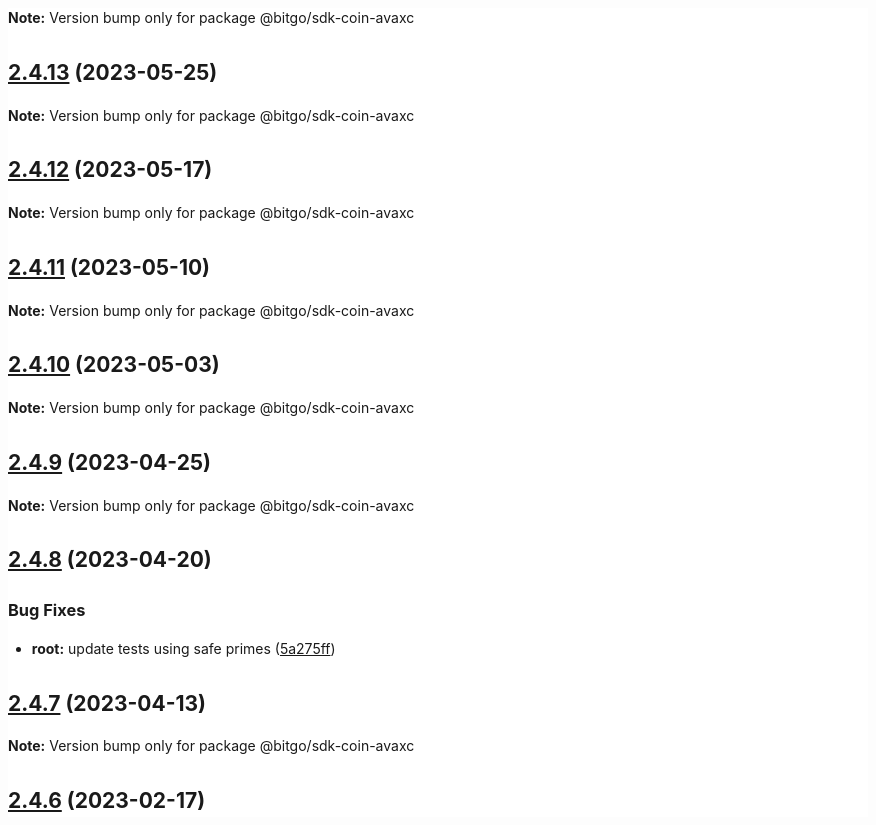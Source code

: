 **Note:** Version bump only for package @bitgo/sdk-coin-avaxc

## [2.4.13](https://github.com/BitGo/BitGoJS/compare/@bitgo/sdk-coin-avaxc@2.4.12...@bitgo/sdk-coin-avaxc@2.4.13) (2023-05-25)

**Note:** Version bump only for package @bitgo/sdk-coin-avaxc

## [2.4.12](https://github.com/BitGo/BitGoJS/compare/@bitgo/sdk-coin-avaxc@2.4.11...@bitgo/sdk-coin-avaxc@2.4.12) (2023-05-17)

**Note:** Version bump only for package @bitgo/sdk-coin-avaxc

## [2.4.11](https://github.com/BitGo/BitGoJS/compare/@bitgo/sdk-coin-avaxc@2.4.10...@bitgo/sdk-coin-avaxc@2.4.11) (2023-05-10)

**Note:** Version bump only for package @bitgo/sdk-coin-avaxc

## [2.4.10](https://github.com/BitGo/BitGoJS/compare/@bitgo/sdk-coin-avaxc@2.4.9...@bitgo/sdk-coin-avaxc@2.4.10) (2023-05-03)

**Note:** Version bump only for package @bitgo/sdk-coin-avaxc

## [2.4.9](https://github.com/BitGo/BitGoJS/compare/@bitgo/sdk-coin-avaxc@2.4.8...@bitgo/sdk-coin-avaxc@2.4.9) (2023-04-25)

**Note:** Version bump only for package @bitgo/sdk-coin-avaxc

## [2.4.8](https://github.com/BitGo/BitGoJS/compare/@bitgo/sdk-coin-avaxc@2.4.7...@bitgo/sdk-coin-avaxc@2.4.8) (2023-04-20)

### Bug Fixes

- **root:** update tests using safe primes ([5a275ff](https://github.com/BitGo/BitGoJS/commit/5a275ffbf3eecf351dfbb0b4538d62dd0a2f2a43))

## [2.4.7](https://github.com/BitGo/BitGoJS/compare/@bitgo/sdk-coin-avaxc@2.4.6...@bitgo/sdk-coin-avaxc@2.4.7) (2023-04-13)

**Note:** Version bump only for package @bitgo/sdk-coin-avaxc

## [2.4.6](https://github.com/BitGo/BitGoJS/compare/@bitgo/sdk-coin-avaxc@2.4.5...@bitgo/sdk-coin-avaxc@2.4.6) (2023-02-17)
